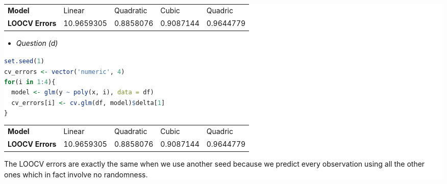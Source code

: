 <table class="table table-striped table-hover table-condensed table-responsive" style="margin-left: auto; margin-right: auto;">
<tbody>
  <tr>
   <td style="text-align:left;font-weight: bold;"> Model </td>
   <td style="text-align:left;"> Linear </td>
   <td style="text-align:left;"> Quadratic </td>
   <td style="text-align:left;"> Cubic </td>
   <td style="text-align:left;"> Quadric </td>
  </tr>
  <tr>
   <td style="text-align:left;font-weight: bold;"> LOOCV Errors </td>
   <td style="text-align:left;"> 10.9659305 </td>
   <td style="text-align:left;"> 0.8858076 </td>
   <td style="text-align:left;"> 0.9087144 </td>
   <td style="text-align:left;"> 0.9644779 </td>
  </tr>
</tbody>
</table>

* *Question (d)*


```r
set.seed(1)
cv_errors <- vector('numeric', 4)
for(i in 1:4){
  model <- glm(y ~ poly(x, i), data = df)
  cv_errors[i] <- cv.glm(df, model)$delta[1]
}
```

<table class="table table-striped table-hover table-condensed table-responsive" style="margin-left: auto; margin-right: auto;">
<tbody>
  <tr>
   <td style="text-align:left;font-weight: bold;"> Model </td>
   <td style="text-align:left;"> Linear </td>
   <td style="text-align:left;"> Quadratic </td>
   <td style="text-align:left;"> Cubic </td>
   <td style="text-align:left;"> Quadric </td>
  </tr>
  <tr>
   <td style="text-align:left;font-weight: bold;"> LOOCV Errors </td>
   <td style="text-align:left;"> 10.9659305 </td>
   <td style="text-align:left;"> 0.8858076 </td>
   <td style="text-align:left;"> 0.9087144 </td>
   <td style="text-align:left;"> 0.9644779 </td>
  </tr>
</tbody>
</table>

The LOOCV errors are exactly the same when we use another seed because we predict every observation using all the other ones which in fact involve no randomness.

